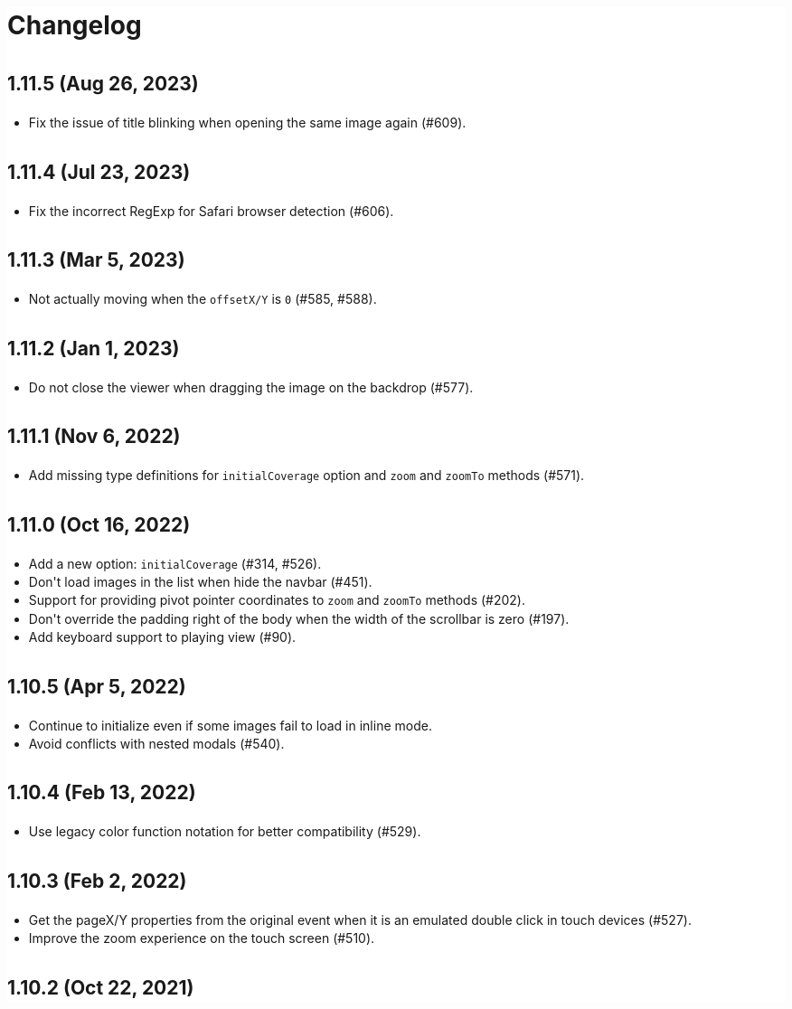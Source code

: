 # Changelog

## 1.11.5 (Aug 26, 2023)

- Fix the issue of title blinking when opening the same image again (#609).

## 1.11.4 (Jul 23, 2023)

- Fix the incorrect RegExp for Safari browser detection (#606).

## 1.11.3 (Mar 5, 2023)

- Not actually moving when the `offsetX/Y` is `0` (#585, #588).

## 1.11.2 (Jan 1, 2023)

- Do not close the viewer when dragging the image on the backdrop (#577).

## 1.11.1 (Nov 6, 2022)

- Add missing type definitions for `initialCoverage` option and `zoom` and `zoomTo` methods (#571).

## 1.11.0 (Oct 16, 2022)

- Add a new option: `initialCoverage` (#314, #526).
- Don't load images in the list when hide the navbar (#451).
- Support for providing pivot pointer coordinates to `zoom` and `zoomTo` methods (#202).
- Don't override the padding right of the body when the width of the scrollbar is zero (#197).
- Add keyboard support to playing view (#90).

## 1.10.5 (Apr 5, 2022)

- Continue to initialize even if some images fail to load in inline mode.
- Avoid conflicts with nested modals (#540).

## 1.10.4 (Feb 13, 2022)

- Use legacy color function notation for better compatibility (#529).

## 1.10.3 (Feb 2, 2022)

- Get the pageX/Y properties from the original event when it is an emulated double click in touch devices (#527).
- Improve the zoom experience on the touch screen (#510).

## 1.10.2 (Oct 22, 2021)
